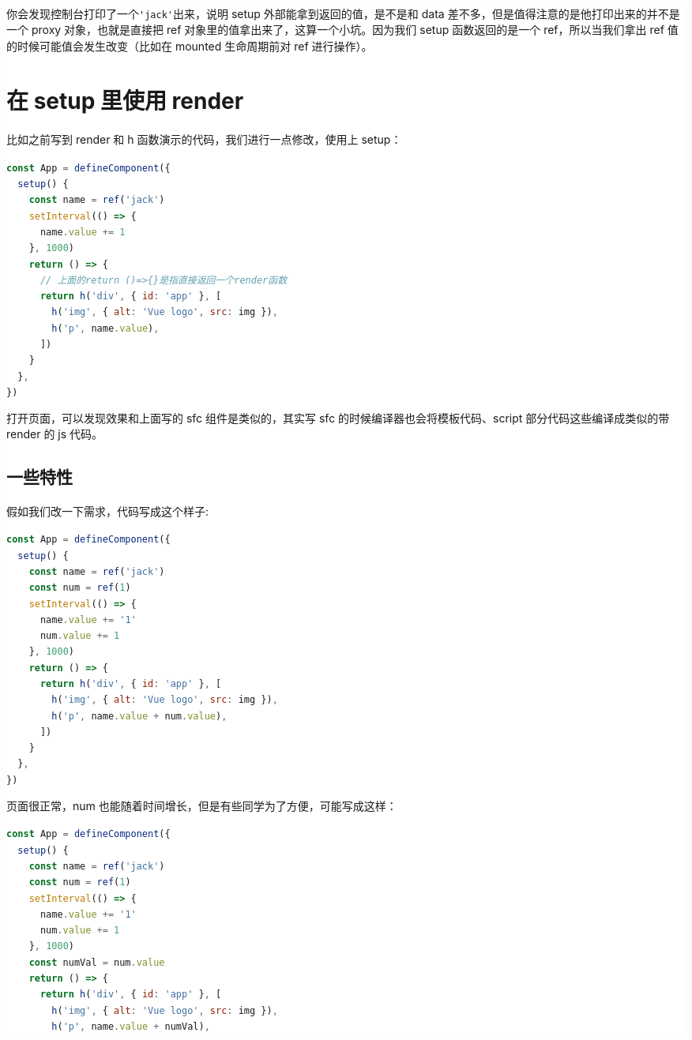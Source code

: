 你会发现控制台打印了一个`'jack'`出来，说明 setup 外部能拿到返回的值，是不是和 data 差不多，但是值得注意的是他打印出来的并不是一个 proxy 对象，也就是直接把 ref 对象里的值拿出来了，这算一个小坑。因为我们 setup 函数返回的是一个 ref，所以当我们拿出 ref 值的时候可能值会发生改变（比如在 mounted 生命周期前对 ref 进行操作）。

# 在 setup 里使用 render

比如之前写到 render 和 h 函数演示的代码，我们进行一点修改，使用上 setup：

```js
const App = defineComponent({
  setup() {
    const name = ref('jack')
    setInterval(() => {
      name.value += 1
    }, 1000)
    return () => {
      // 上面的return ()=>{}是指直接返回一个render函数
      return h('div', { id: 'app' }, [
        h('img', { alt: 'Vue logo', src: img }),
        h('p', name.value),
      ])
    }
  },
})
```

打开页面，可以发现效果和上面写的 sfc 组件是类似的，其实写 sfc 的时候编译器也会将模板代码、script 部分代码这些编译成类似的带 render 的 js 代码。

## 一些特性

假如我们改一下需求，代码写成这个样子:

```js
const App = defineComponent({
  setup() {
    const name = ref('jack')
    const num = ref(1)
    setInterval(() => {
      name.value += '1'
      num.value += 1
    }, 1000)
    return () => {
      return h('div', { id: 'app' }, [
        h('img', { alt: 'Vue logo', src: img }),
        h('p', name.value + num.value),
      ])
    }
  },
})
```

页面很正常，num 也能随着时间增长，但是有些同学为了方便，可能写成这样：

```js
const App = defineComponent({
  setup() {
    const name = ref('jack')
    const num = ref(1)
    setInterval(() => {
      name.value += '1'
      num.value += 1
    }, 1000)
    const numVal = num.value
    return () => {
      return h('div', { id: 'app' }, [
        h('img', { alt: 'Vue logo', src: img }),
        h('p', name.value + numVal),
```